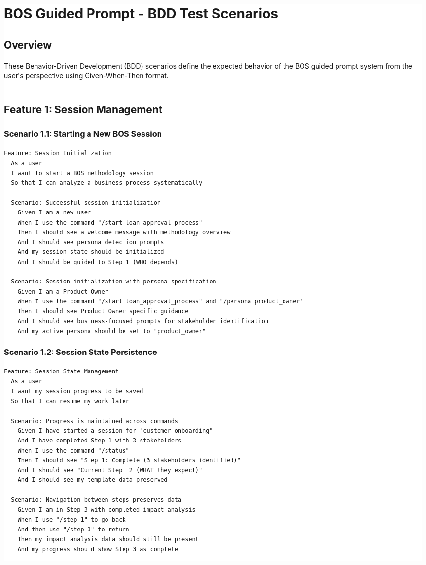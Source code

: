 # BOS Guided Prompt - BDD Test Scenarios

## Overview

These Behavior-Driven Development (BDD) scenarios define the expected behavior of the BOS guided prompt system from the user's perspective using Given-When-Then format.

---

## **Feature 1: Session Management**

### **Scenario 1.1: Starting a New BOS Session**
```gherkin
Feature: Session Initialization
  As a user
  I want to start a BOS methodology session
  So that I can analyze a business process systematically

  Scenario: Successful session initialization
    Given I am a new user
    When I use the command "/start loan_approval_process"
    Then I should see a welcome message with methodology overview
    And I should see persona detection prompts
    And my session state should be initialized
    And I should be guided to Step 1 (WHO depends)

  Scenario: Session initialization with persona specification
    Given I am a Product Owner
    When I use the command "/start loan_approval_process" and "/persona product_owner"
    Then I should see Product Owner specific guidance
    And I should see business-focused prompts for stakeholder identification
    And my active persona should be set to "product_owner"
```

### **Scenario 1.2: Session State Persistence**
```gherkin
Feature: Session State Management
  As a user
  I want my session progress to be saved
  So that I can resume my work later

  Scenario: Progress is maintained across commands
    Given I have started a session for "customer_onboarding"
    And I have completed Step 1 with 3 stakeholders
    When I use the command "/status"
    Then I should see "Step 1: Complete (3 stakeholders identified)"
    And I should see "Current Step: 2 (WHAT they expect)"
    And I should see my template data preserved

  Scenario: Navigation between steps preserves data
    Given I am in Step 3 with completed impact analysis
    When I use "/step 1" to go back
    And then use "/step 3" to return
    Then my impact analysis data should still be present
    And my progress should show Step 3 as complete
```

---